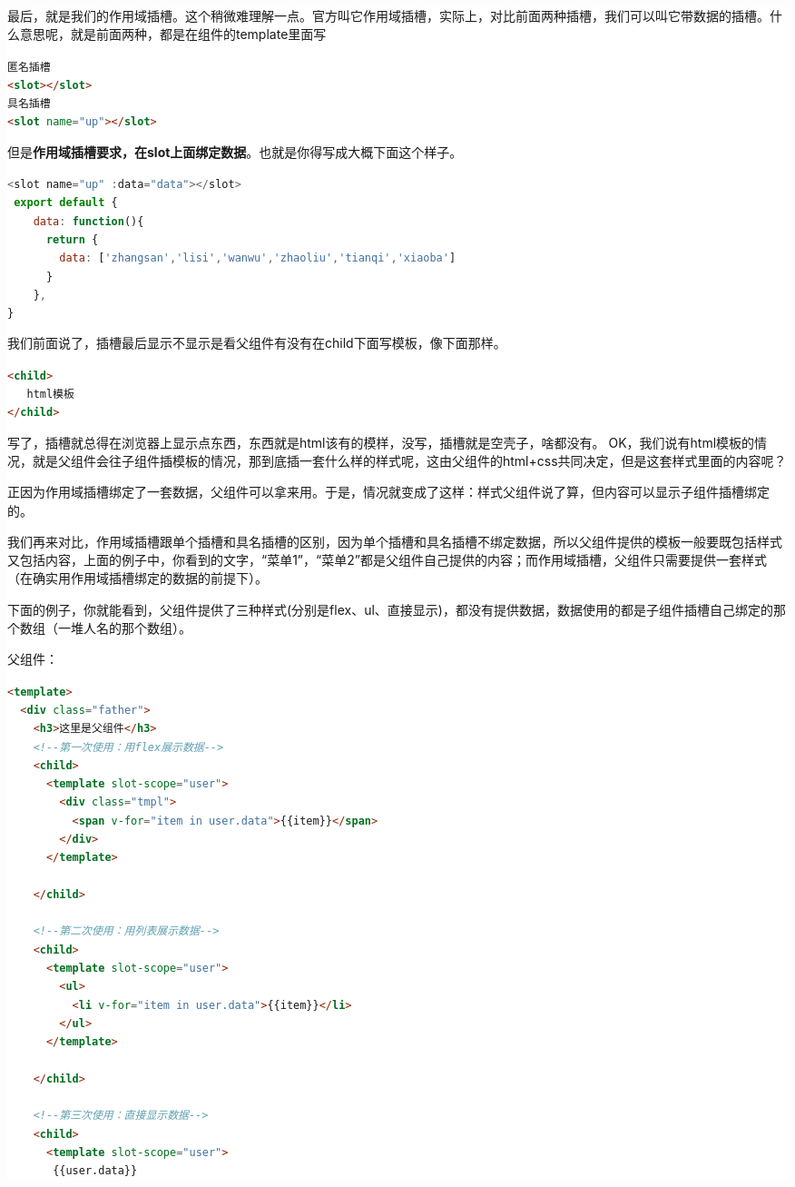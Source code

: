 最后，就是我们的作用域插槽。这个稍微难理解一点。官方叫它作用域插槽，实际上，对比前面两种插槽，我们可以叫它带数据的插槽。什么意思呢，就是前面两种，都是在组件的template里面写

```html
匿名插槽
<slot></slot>
具名插槽
<slot name="up"></slot>
```

但是**作用域插槽要求，在slot上面绑定数据**。也就是你得写成大概下面这个样子。

```js
<slot name="up" :data="data"></slot>
 export default {
    data: function(){
      return {
        data: ['zhangsan','lisi','wanwu','zhaoliu','tianqi','xiaoba']
      }
    },
}
```

我们前面说了，插槽最后显示不显示是看父组件有没有在child下面写模板，像下面那样。

```html
<child>
   html模板
</child>
```

写了，插槽就总得在浏览器上显示点东西，东西就是html该有的模样，没写，插槽就是空壳子，啥都没有。 OK，我们说有html模板的情况，就是父组件会往子组件插模板的情况，那到底插一套什么样的样式呢，这由父组件的html+css共同决定，但是这套样式里面的内容呢？

正因为作用域插槽绑定了一套数据，父组件可以拿来用。于是，情况就变成了这样：样式父组件说了算，但内容可以显示子组件插槽绑定的。

我们再来对比，作用域插槽跟单个插槽和具名插槽的区别，因为单个插槽和具名插槽不绑定数据，所以父组件提供的模板一般要既包括样式又包括内容，上面的例子中，你看到的文字，“菜单1”，“菜单2”都是父组件自己提供的内容；而作用域插槽，父组件只需要提供一套样式（在确实用作用域插槽绑定的数据的前提下）。

下面的例子，你就能看到，父组件提供了三种样式(分别是flex、ul、直接显示)，都没有提供数据，数据使用的都是子组件插槽自己绑定的那个数组（一堆人名的那个数组）。

父组件：

```html
<template>
  <div class="father">
    <h3>这里是父组件</h3>
    <!--第一次使用：用flex展示数据-->
    <child>
      <template slot-scope="user">
        <div class="tmpl">
          <span v-for="item in user.data">{{item}}</span>
        </div>
      </template>

    </child>

    <!--第二次使用：用列表展示数据-->
    <child>
      <template slot-scope="user">
        <ul>
          <li v-for="item in user.data">{{item}}</li>
        </ul>
      </template>

    </child>

    <!--第三次使用：直接显示数据-->
    <child>
      <template slot-scope="user">
       {{user.data}}
```